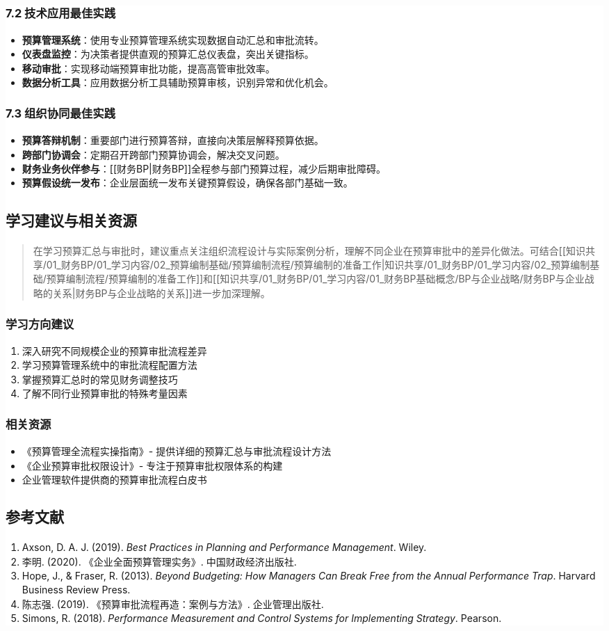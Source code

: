 ### 7.2 技术应用最佳实践

- **预算管理系统**：使用专业预算管理系统实现数据自动汇总和审批流转。
- **仪表盘监控**：为决策者提供直观的预算汇总仪表盘，突出关键指标。
- **移动审批**：实现移动端预算审批功能，提高高管审批效率。
- **数据分析工具**：应用数据分析工具辅助预算审核，识别异常和优化机会。

### 7.3 组织协同最佳实践

- **预算答辩机制**：重要部门进行预算答辩，直接向决策层解释预算依据。
- **跨部门协调会**：定期召开跨部门预算协调会，解决交叉问题。
- **财务业务伙伴参与**：[[财务BP\|财务BP]]全程参与部门预算过程，减少后期审批障碍。
- **预算假设统一发布**：企业层面统一发布关键预算假设，确保各部门基础一致。

## 学习建议与相关资源

> 在学习预算汇总与审批时，建议重点关注组织流程设计与实际案例分析，理解不同企业在预算审批中的差异化做法。可结合[[知识共享/01_财务BP/01_学习内容/02_预算编制基础/预算编制流程/预算编制的准备工作\|知识共享/01_财务BP/01_学习内容/02_预算编制基础/预算编制流程/预算编制的准备工作]]和[[知识共享/01_财务BP/01_学习内容/01_财务BP基础概念/BP与企业战略/财务BP与企业战略的关系\|财务BP与企业战略的关系]]进一步加深理解。

### 学习方向建议

1. 深入研究不同规模企业的预算审批流程差异
2. 学习预算管理系统中的审批流程配置方法
3. 掌握预算汇总时的常见财务调整技巧
4. 了解不同行业预算审批的特殊考量因素

### 相关资源

- 《预算管理全流程实操指南》- 提供详细的预算汇总与审批流程设计方法
- 《企业预算审批权限设计》- 专注于预算审批权限体系的构建
- 企业管理软件提供商的预算审批流程白皮书

## 参考文献

1. Axson, D. A. J. (2019). *Best Practices in Planning and Performance Management*. Wiley.
2. 李明. (2020). 《企业全面预算管理实务》. 中国财政经济出版社.
3. Hope, J., & Fraser, R. (2013). *Beyond Budgeting: How Managers Can Break Free from the Annual Performance Trap*. Harvard Business Review Press.
4. 陈志强. (2019). 《预算审批流程再造：案例与方法》. 企业管理出版社.
5. Simons, R. (2018). *Performance Measurement and Control Systems for Implementing Strategy*. Pearson. 